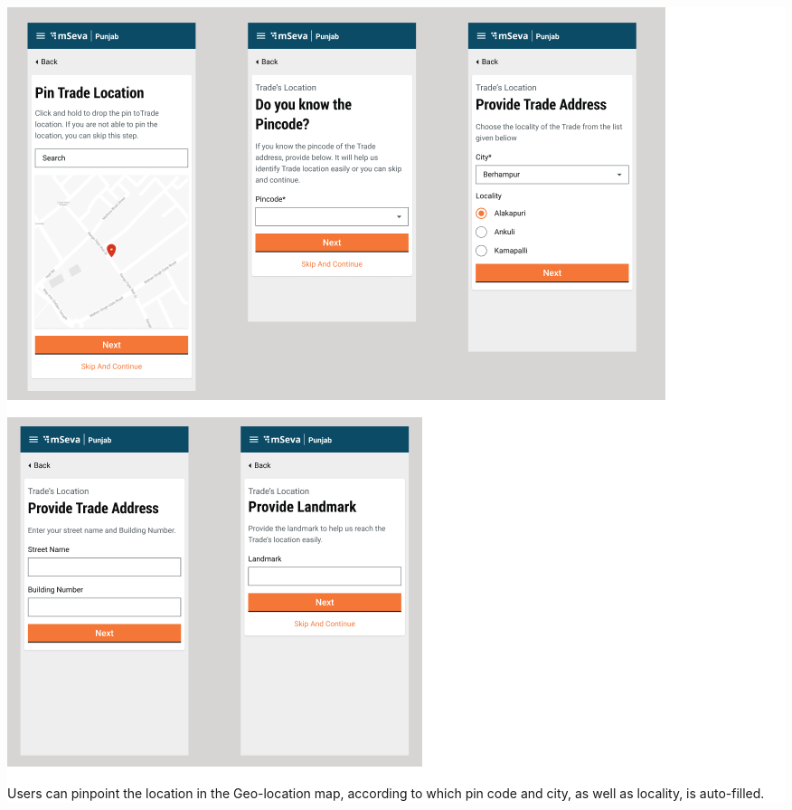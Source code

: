 ![](<../../../../../.gitbook/assets/image (117) (6).png>)

<div align="left">

<img src="../../../../../.gitbook/assets/image (203) (4).png" alt="">

</div>

Users can pinpoint the location in the Geo-location map, according to which pin code and city, as well as locality, is auto-filled.
